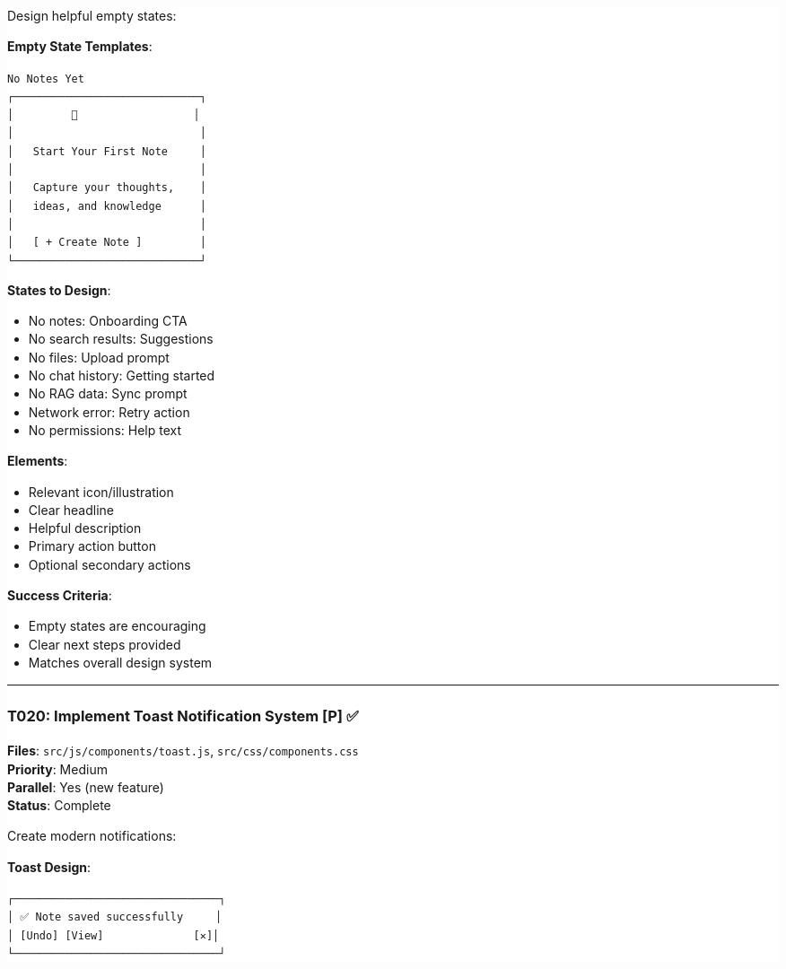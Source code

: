 Design helpful empty states:

**Empty State Templates**:
```
No Notes Yet
┌─────────────────────────────┐
│         📝                  │
│                             │
│   Start Your First Note     │
│                             │
│   Capture your thoughts,    │
│   ideas, and knowledge      │
│                             │
│   [ + Create Note ]         │
└─────────────────────────────┘
```

**States to Design**:
- No notes: Onboarding CTA
- No search results: Suggestions
- No files: Upload prompt
- No chat history: Getting started
- No RAG data: Sync prompt
- Network error: Retry action
- No permissions: Help text

**Elements**:
- Relevant icon/illustration
- Clear headline
- Helpful description
- Primary action button
- Optional secondary actions

**Success Criteria**:
- Empty states are encouraging
- Clear next steps provided
- Matches overall design system

---

### T020: Implement Toast Notification System [P] ✅
**Files**: `src/js/components/toast.js`, `src/css/components.css`  
**Priority**: Medium  
**Parallel**: Yes (new feature)  
**Status**: Complete

Create modern notifications:

**Toast Design**:
```
┌────────────────────────────────┐
│ ✅ Note saved successfully     │
│ [Undo] [View]              [✕]│
└────────────────────────────────┘
```
